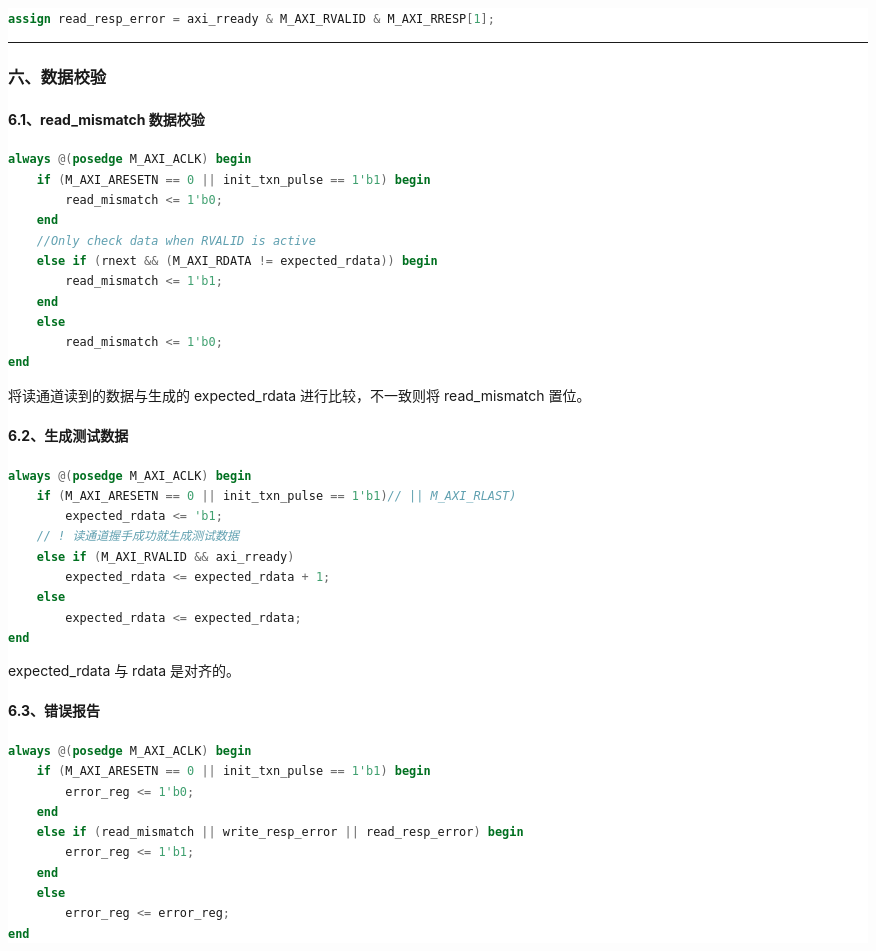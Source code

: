 ```verilog
assign read_resp_error = axi_rready & M_AXI_RVALID & M_AXI_RRESP[1];
```



---

### 六、数据校验

#### 6.1、read_mismatch 数据校验

```verilog
always @(posedge M_AXI_ACLK) begin
    if (M_AXI_ARESETN == 0 || init_txn_pulse == 1'b1) begin
        read_mismatch <= 1'b0;
    end
    //Only check data when RVALID is active
    else if (rnext && (M_AXI_RDATA != expected_rdata)) begin
        read_mismatch <= 1'b1;
    end
    else
        read_mismatch <= 1'b0;
end
```

将读通道读到的数据与生成的 expected_rdata 进行比较，不一致则将 read_mismatch 置位。

#### 6.2、生成测试数据

```verilog
always @(posedge M_AXI_ACLK) begin
    if (M_AXI_ARESETN == 0 || init_txn_pulse == 1'b1)// || M_AXI_RLAST)
        expected_rdata <= 'b1;
    // ! 读通道握手成功就生成测试数据
    else if (M_AXI_RVALID && axi_rready)
        expected_rdata <= expected_rdata + 1;
    else
        expected_rdata <= expected_rdata;
end
```

expected_rdata 与 rdata 是对齐的。

#### 6.3、错误报告

```verilog
always @(posedge M_AXI_ACLK) begin
    if (M_AXI_ARESETN == 0 || init_txn_pulse == 1'b1) begin
        error_reg <= 1'b0;
    end
    else if (read_mismatch || write_resp_error || read_resp_error) begin
        error_reg <= 1'b1;
    end
    else
        error_reg <= error_reg;
end
```

